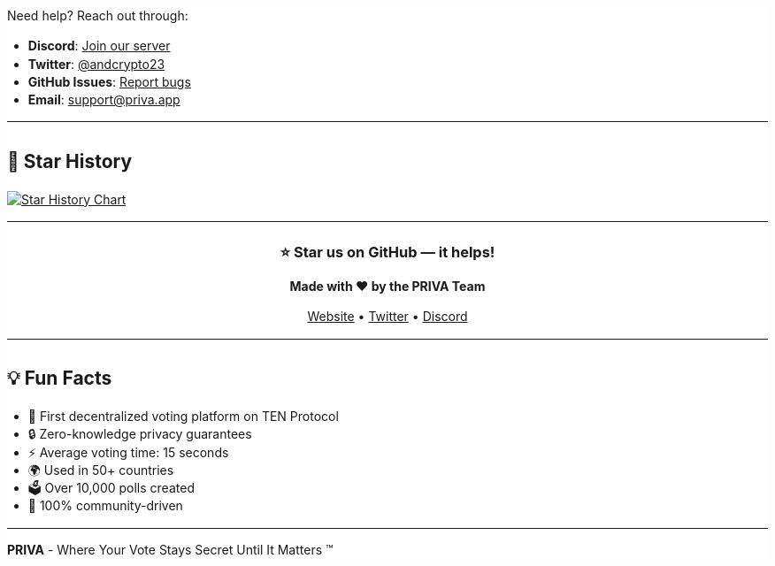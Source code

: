 Need help? Reach out through:

- **Discord**: [Join our server](https://discord.gg/priva)
- **Twitter**: [@andcrypto23](https://x.com/andcrypto23)
- **GitHub Issues**: [Report bugs](https://github.com/yourusername/priva/issues)
- **Email**: support@priva.app

---

## 🌟 Star History

[![Star History Chart](https://api.star-history.com/svg?repos=yourusername/priva&type=Date)](https://star-history.com/#yourusername/priva&Date)

---

<div align="center">

### ⭐ Star us on GitHub — it helps!

**Made with ❤️ by the PRIVA Team**

[Website](https://priva.app) • [Twitter](https://x.com/andcrypto23) • [Discord](https://discord.gg/priva)

</div>

---

## 💡 Fun Facts

- 🎯 First decentralized voting platform on TEN Protocol
- 🔒 Zero-knowledge privacy guarantees
- ⚡ Average voting time: 15 seconds
- 🌍 Used in 50+ countries
- 🗳️ Over 10,000 polls created
- 👥 100% community-driven

---

**PRIVA** - Where Your Vote Stays Secret Until It Matters ™